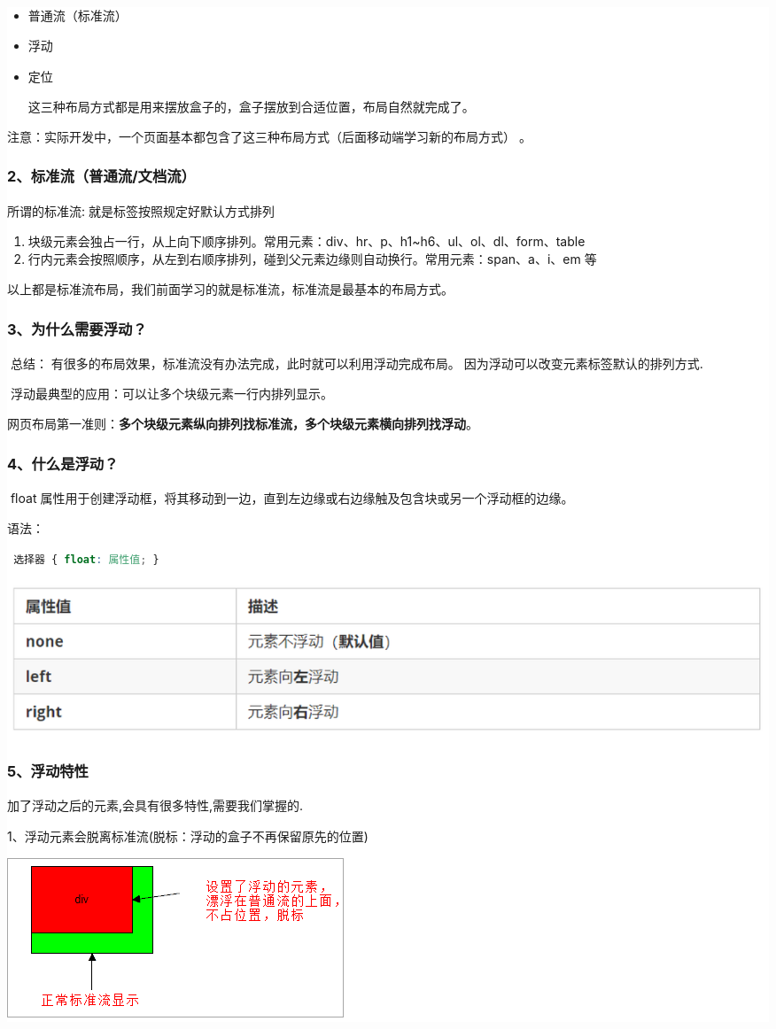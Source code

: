 - 普通流（标准流）

- 浮动

- 定位

  这三种布局方式都是用来摆放盒子的，盒子摆放到合适位置，布局自然就完成了。

注意：实际开发中，一个页面基本都包含了这三种布局方式（后面移动端学习新的布局方式） 。

### 2、标准流（普通流/文档流）

所谓的标准流:  就是标签按照规定好默认方式排列

1. 块级元素会独占一行，从上向下顺序排列。常用元素：div、hr、p、h1~h6、ul、ol、dl、form、table
2. 行内元素会按照顺序，从左到右顺序排列，碰到父元素边缘则自动换行。常用元素：span、a、i、em 等 

以上都是标准流布局，我们前面学习的就是标准流，标准流是最基本的布局方式。

### 3、为什么需要浮动？

​		总结： 有很多的布局效果，标准流没有办法完成，此时就可以利用浮动完成布局。 因为浮动可以改变元素标签默认的排列方式.

​		浮动最典型的应用：可以让多个块级元素一行内排列显示。

​		网页布局第一准则：**多个块级元素纵向排列找标准流，多个块级元素横向排列找浮动**。

### 4、什么是浮动？

​		float 属性用于创建浮动框，将其移动到一边，直到左边缘或右边缘触及包含块或另一个浮动框的边缘。

语法：

```css
 选择器 { float: 属性值; }
```

![1571543209934](css基础/1571543209934.png)



### 5、浮动特性

加了浮动之后的元素,会具有很多特性,需要我们掌握的.

1、浮动元素会脱离标准流(脱标：浮动的盒子不再保留原先的位置)

![1571544664994](css基础/1571544664994.png)
